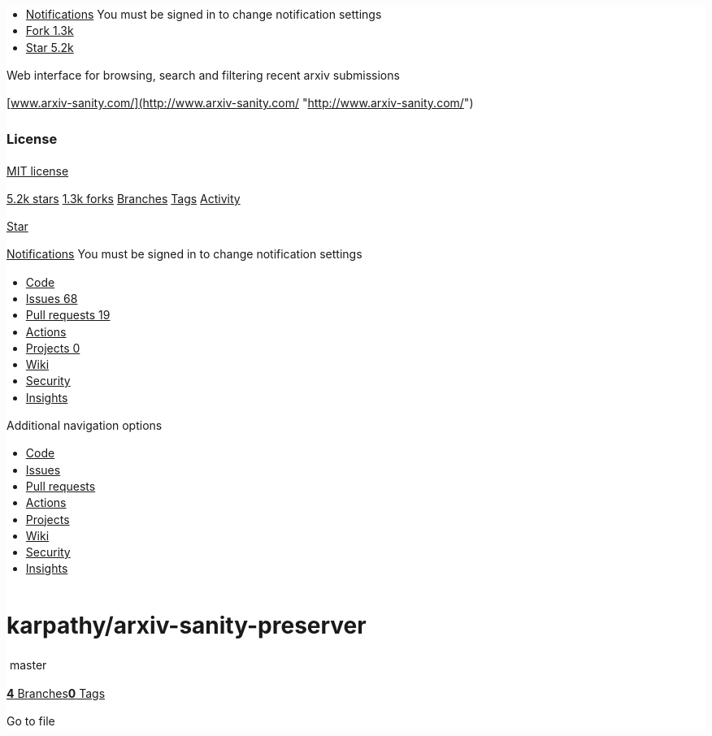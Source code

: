 *   [Notifications](https://github.com/login?return_to=%2Fkarpathy%2Farxiv-sanity-preserver) You must be signed in to change notification settings
*   [Fork 1.3k](https://github.com/login?return_to=%2Fkarpathy%2Farxiv-sanity-preserver)
*   [Star 5.2k](https://github.com/login?return_to=%2Fkarpathy%2Farxiv-sanity-preserver)
    

Web interface for browsing, search and filtering recent arxiv submissions

[www.arxiv-sanity.com/](http://www.arxiv-sanity.com/ "http://www.arxiv-sanity.com/")

### License

[MIT license](https://github.com/karpathy/arxiv-sanity-preserver/blob/master/LICENSE.md)

[5.2k stars](https://github.com/karpathy/arxiv-sanity-preserver/stargazers) [1.3k forks](https://github.com/karpathy/arxiv-sanity-preserver/forks) [Branches](https://github.com/karpathy/arxiv-sanity-preserver/branches) [Tags](https://github.com/karpathy/arxiv-sanity-preserver/tags) [Activity](https://github.com/karpathy/arxiv-sanity-preserver/activity)

[Star](https://github.com/login?return_to=%2Fkarpathy%2Farxiv-sanity-preserver)

[Notifications](https://github.com/login?return_to=%2Fkarpathy%2Farxiv-sanity-preserver) You must be signed in to change notification settings

*   [Code](https://github.com/karpathy/arxiv-sanity-preserver)
*   [Issues 68](https://github.com/karpathy/arxiv-sanity-preserver/issues)
*   [Pull requests 19](https://github.com/karpathy/arxiv-sanity-preserver/pulls)
*   [Actions](https://github.com/karpathy/arxiv-sanity-preserver/actions)
*   [Projects 0](https://github.com/karpathy/arxiv-sanity-preserver/projects)
*   [Wiki](https://github.com/karpathy/arxiv-sanity-preserver/wiki)
*   [Security](https://github.com/karpathy/arxiv-sanity-preserver/security)
*   [Insights](https://github.com/karpathy/arxiv-sanity-preserver/pulse)

Additional navigation options

*   [Code](https://github.com/karpathy/arxiv-sanity-preserver)
*   [Issues](https://github.com/karpathy/arxiv-sanity-preserver/issues)
*   [Pull requests](https://github.com/karpathy/arxiv-sanity-preserver/pulls)
*   [Actions](https://github.com/karpathy/arxiv-sanity-preserver/actions)
*   [Projects](https://github.com/karpathy/arxiv-sanity-preserver/projects)
*   [Wiki](https://github.com/karpathy/arxiv-sanity-preserver/wiki)
*   [Security](https://github.com/karpathy/arxiv-sanity-preserver/security)
*   [Insights](https://github.com/karpathy/arxiv-sanity-preserver/pulse)

karpathy/arxiv-sanity-preserver
===============================

  

 master

[**4** Branches](https://github.com/karpathy/arxiv-sanity-preserver/branches)[**0** Tags](https://github.com/karpathy/arxiv-sanity-preserver/tags)

[](https://github.com/karpathy/arxiv-sanity-preserver/branches)[](https://github.com/karpathy/arxiv-sanity-preserver/tags)

Go to file
